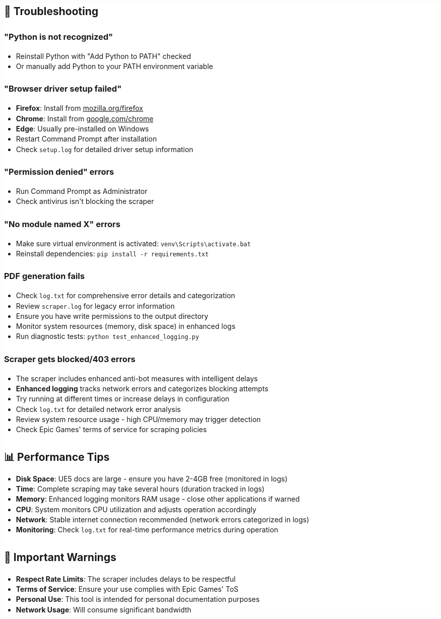 ## 🔧 Troubleshooting

### "Python is not recognized"
- Reinstall Python with "Add Python to PATH" checked
- Or manually add Python to your PATH environment variable

### "Browser driver setup failed"
- **Firefox**: Install from [mozilla.org/firefox](https://www.mozilla.org/firefox/)
- **Chrome**: Install from [google.com/chrome](https://www.google.com/chrome/)
- **Edge**: Usually pre-installed on Windows
- Restart Command Prompt after installation
- Check `setup.log` for detailed driver setup information

### "Permission denied" errors
- Run Command Prompt as Administrator
- Check antivirus isn't blocking the scraper

### "No module named X" errors
- Make sure virtual environment is activated: `venv\Scripts\activate.bat`
- Reinstall dependencies: `pip install -r requirements.txt`

### PDF generation fails
- Check `log.txt` for comprehensive error details and categorization
- Review `scraper.log` for legacy error information
- Ensure you have write permissions to the output directory
- Monitor system resources (memory, disk space) in enhanced logs
- Run diagnostic tests: `python test_enhanced_logging.py`

### Scraper gets blocked/403 errors
- The scraper includes enhanced anti-bot measures with intelligent delays
- **Enhanced logging** tracks network errors and categorizes blocking attempts
- Try running at different times or increase delays in configuration
- Check `log.txt` for detailed network error analysis
- Review system resource usage - high CPU/memory may trigger detection
- Check Epic Games' terms of service for scraping policies

## 📊 Performance Tips

- **Disk Space**: UE5 docs are large - ensure you have 2-4GB free (monitored in logs)
- **Time**: Complete scraping may take several hours (duration tracked in logs)
- **Memory**: Enhanced logging monitors RAM usage - close other applications if warned
- **CPU**: System monitors CPU utilization and adjusts operation accordingly
- **Network**: Stable internet connection recommended (network errors categorized in logs)
- **Monitoring**: Check `log.txt` for real-time performance metrics during operation

## 🚨 Important Warnings

- **Respect Rate Limits**: The scraper includes delays to be respectful
- **Terms of Service**: Ensure your use complies with Epic Games' ToS
- **Personal Use**: This tool is intended for personal documentation purposes
- **Network Usage**: Will consume significant bandwidth
